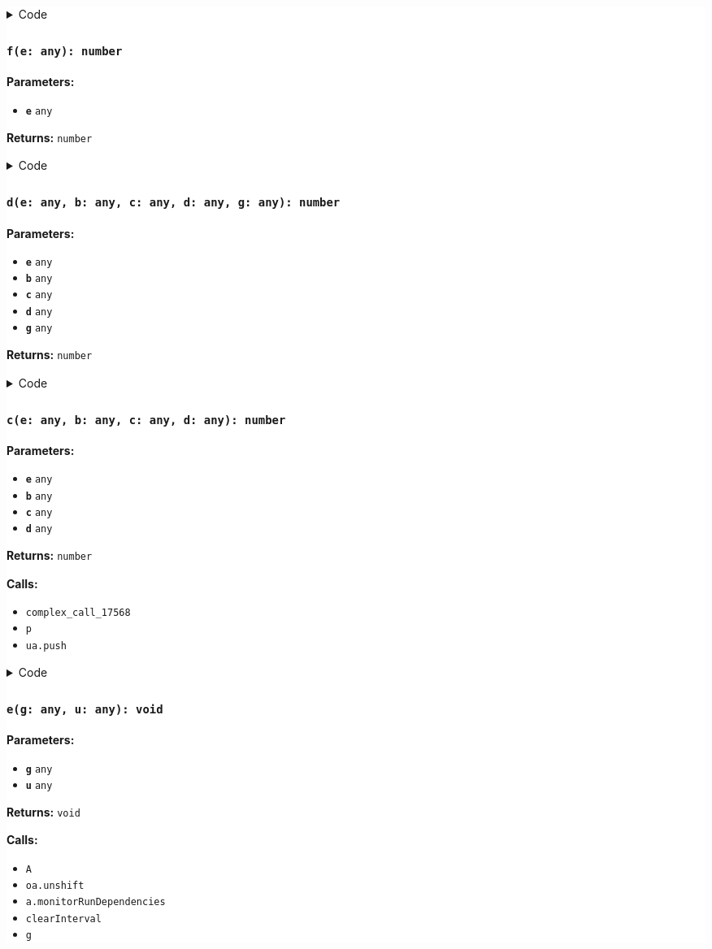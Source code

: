 <details><summary>Code</summary></details>

### `f(e: any): number`

**Parameters:**

- **`e`** `any`

**Returns:** `number`

<details><summary>Code</summary></details>

### `d(e: any, b: any, c: any, d: any, g: any): number`

**Parameters:**

- **`e`** `any`
- **`b`** `any`
- **`c`** `any`
- **`d`** `any`
- **`g`** `any`

**Returns:** `number`

<details><summary>Code</summary></details>

### `c(e: any, b: any, c: any, d: any): number`

**Parameters:**

- **`e`** `any`
- **`b`** `any`
- **`c`** `any`
- **`d`** `any`

**Returns:** `number`

**Calls:**

- `complex_call_17568`
- `p`
- `ua.push`

<details><summary>Code</summary></details>

### `e(g: any, u: any): void`

**Parameters:**

- **`g`** `any`
- **`u`** `any`

**Returns:** `void`

**Calls:**

- `A`
- `oa.unshift`
- `a.monitorRunDependencies`
- `clearInterval`
- `g`
